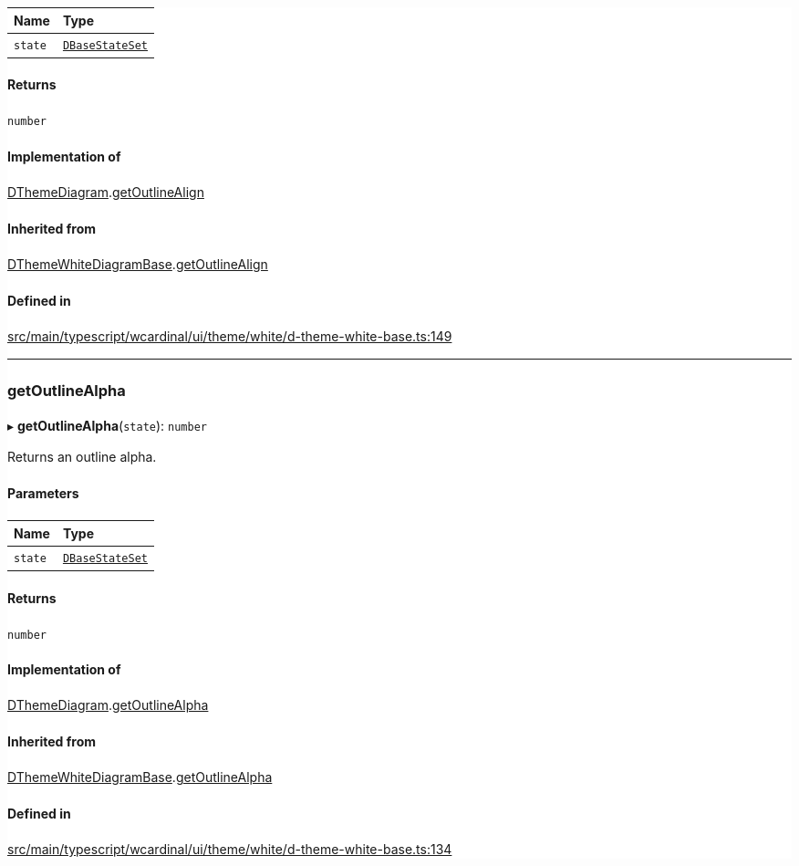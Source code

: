 | Name | Type |
| :------ | :------ |
| `state` | [`DBaseStateSet`](../interfaces/DBaseStateSet.md) |

#### Returns

`number`

#### Implementation of

[DThemeDiagram](../interfaces/DThemeDiagram.md).[getOutlineAlign](../interfaces/DThemeDiagram.md#getoutlinealign)

#### Inherited from

[DThemeWhiteDiagramBase](DThemeWhiteDiagramBase.md).[getOutlineAlign](DThemeWhiteDiagramBase.md#getoutlinealign)

#### Defined in

[src/main/typescript/wcardinal/ui/theme/white/d-theme-white-base.ts:149](https://github.com/winter-cardinal/winter-cardinal-ui/blob/v0.194.0/src/main/typescript/wcardinal/ui/theme/white/d-theme-white-base.ts#L149)

___

### getOutlineAlpha

▸ **getOutlineAlpha**(`state`): `number`

Returns an outline alpha.

#### Parameters

| Name | Type |
| :------ | :------ |
| `state` | [`DBaseStateSet`](../interfaces/DBaseStateSet.md) |

#### Returns

`number`

#### Implementation of

[DThemeDiagram](../interfaces/DThemeDiagram.md).[getOutlineAlpha](../interfaces/DThemeDiagram.md#getoutlinealpha)

#### Inherited from

[DThemeWhiteDiagramBase](DThemeWhiteDiagramBase.md).[getOutlineAlpha](DThemeWhiteDiagramBase.md#getoutlinealpha)

#### Defined in

[src/main/typescript/wcardinal/ui/theme/white/d-theme-white-base.ts:134](https://github.com/winter-cardinal/winter-cardinal-ui/blob/v0.194.0/src/main/typescript/wcardinal/ui/theme/white/d-theme-white-base.ts#L134)
